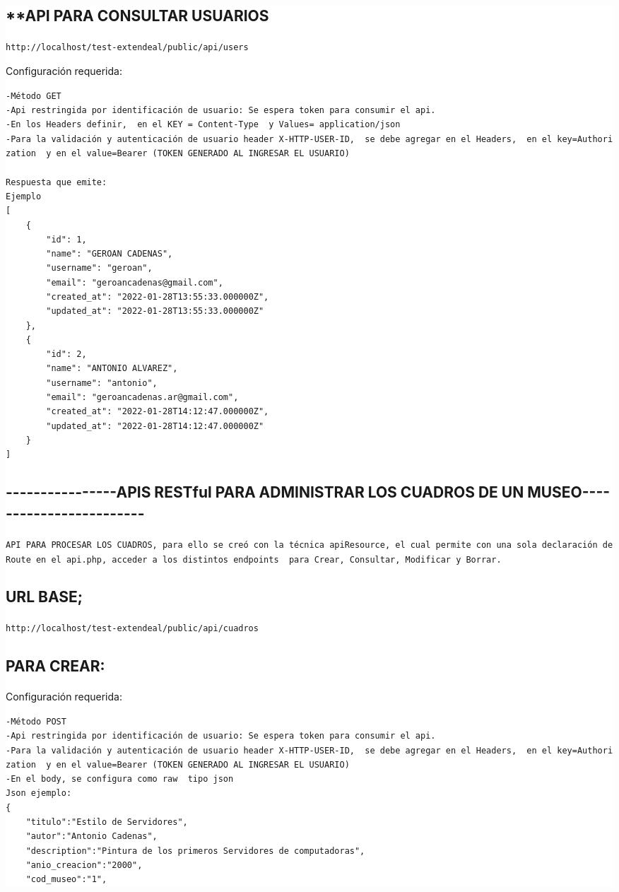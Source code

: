 ## **API PARA CONSULTAR USUARIOS
```
http://localhost/test-extendeal/public/api/users 
```

Configuración requerida:
```
-Método GET  
-Api restringida por identificación de usuario: Se espera token para consumir el api. 
-En los Headers definir,  en el KEY = Content-Type  y Values= application/json
-Para la validación y autenticación de usuario header X-HTTP-USER-ID,  se debe agregar en el Headers,  en el key=Authorization  y en el value=Bearer (TOKEN GENERADO AL INGRESAR EL USUARIO)

Respuesta que emite:
Ejemplo
[
    {
        "id": 1,
        "name": "GEROAN CADENAS",
        "username": "geroan",
        "email": "geroancadenas@gmail.com",
        "created_at": "2022-01-28T13:55:33.000000Z",
        "updated_at": "2022-01-28T13:55:33.000000Z"
    },
    {
        "id": 2,
        "name": "ANTONIO ALVAREZ",
        "username": "antonio",
        "email": "geroancadenas.ar@gmail.com",
        "created_at": "2022-01-28T14:12:47.000000Z",
        "updated_at": "2022-01-28T14:12:47.000000Z"
    }
]
```

## ----------------APIS RESTful PARA ADMINISTRAR LOS CUADROS DE UN MUSEO------------------------
```
API PARA PROCESAR LOS CUADROS, para ello se creó con la técnica apiResource, el cual permite con una sola declaración de Route en el api.php, acceder a los distintos endpoints  para Crear, Consultar, Modificar y Borrar. 
```

## URL BASE;
```
http://localhost/test-extendeal/public/api/cuadros 
```

## PARA CREAR:
Configuración requerida:
```
-Método POST  
-Api restringida por identificación de usuario: Se espera token para consumir el api. 
-Para la validación y autenticación de usuario header X-HTTP-USER-ID,  se debe agregar en el Headers,  en el key=Authorization  y en el value=Bearer (TOKEN GENERADO AL INGRESAR EL USUARIO)
-En el body, se configura como raw  tipo json 
Json ejemplo:
{
    "titulo":"Estilo de Servidores",
    "autor":"Antonio Cadenas",
    "description":"Pintura de los primeros Servidores de computadoras",
    "anio_creacion":"2000",
    "cod_museo":"1",
```